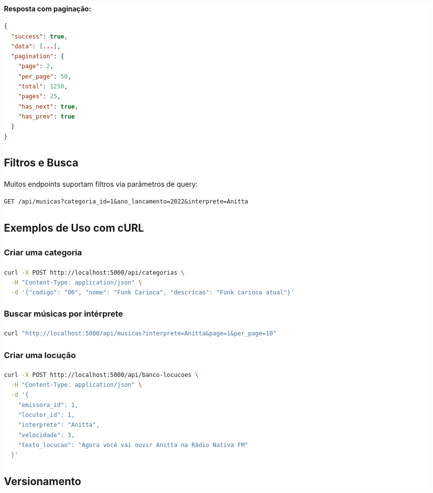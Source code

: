 **Resposta com paginação:**
```json
{
  "success": true,
  "data": [...],
  "pagination": {
    "page": 2,
    "per_page": 50,
    "total": 1250,
    "pages": 25,
    "has_next": true,
    "has_prev": true
  }
}
```

## Filtros e Busca

Muitos endpoints suportam filtros via parâmetros de query:

```http
GET /api/musicas?categoria_id=1&ano_lancamento=2022&interprete=Anitta
```

## Exemplos de Uso com cURL

### Criar uma categoria
```bash
curl -X POST http://localhost:5000/api/categorias \
  -H "Content-Type: application/json" \
  -d '{"codigo": "06", "nome": "Funk Carioca", "descricao": "Funk carioca atual"}'
```

### Buscar músicas por intérprete
```bash
curl "http://localhost:5000/api/musicas?interprete=Anitta&page=1&per_page=10"
```

### Criar uma locução
```bash
curl -X POST http://localhost:5000/api/banco-locucoes \
  -H "Content-Type: application/json" \
  -d '{
    "emissora_id": 1,
    "locutor_id": 1,
    "interprete": "Anitta",
    "velocidade": 3,
    "texto_locucao": "Agora você vai ouvir Anitta na Rádio Nativa FM"
  }'
```

## Versionamento
